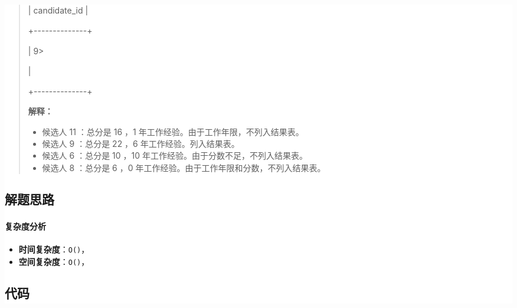 > 
> | candidate_id |
> 
> +--------------+
> 
> | 9> 
> > 
> > 
> |
> 
> +--------------+
> 
> **解释：**
> - 候选人 11 ：总分是 16 ，1 年工作经验。由于工作年限，不列入结果表。
> - 候选人 9 ：总分是 22 ，6 年工作经验。列入结果表。
> - 候选人 6 ：总分是 10 ，10 年工作经验。由于分数不足，不列入结果表。
> - 候选人 8 ：总分是 6 ，0 年工作经验。由于工作年限和分数，不列入结果表。
> 
> 


## 解题思路

#### 复杂度分析

- **时间复杂度**：`O()`，
- **空间复杂度**：`O()`，

## 代码

```javascript

```